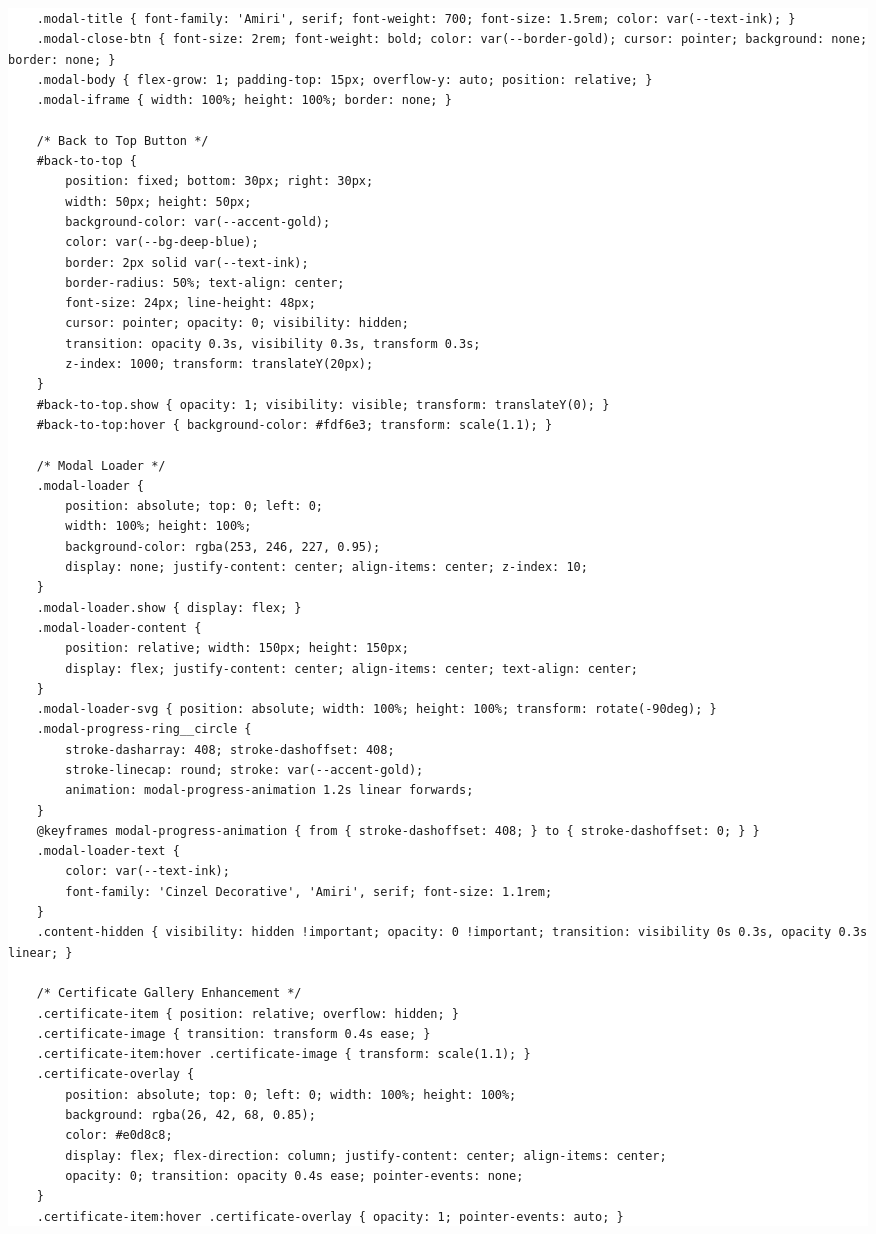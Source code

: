         .modal-title { font-family: 'Amiri', serif; font-weight: 700; font-size: 1.5rem; color: var(--text-ink); }
        .modal-close-btn { font-size: 2rem; font-weight: bold; color: var(--border-gold); cursor: pointer; background: none; border: none; }
        .modal-body { flex-grow: 1; padding-top: 15px; overflow-y: auto; position: relative; }
        .modal-iframe { width: 100%; height: 100%; border: none; }

        /* Back to Top Button */
        #back-to-top {
            position: fixed; bottom: 30px; right: 30px;
            width: 50px; height: 50px;
            background-color: var(--accent-gold);
            color: var(--bg-deep-blue);
            border: 2px solid var(--text-ink);
            border-radius: 50%; text-align: center;
            font-size: 24px; line-height: 48px;
            cursor: pointer; opacity: 0; visibility: hidden;
            transition: opacity 0.3s, visibility 0.3s, transform 0.3s;
            z-index: 1000; transform: translateY(20px);
        }
        #back-to-top.show { opacity: 1; visibility: visible; transform: translateY(0); }
        #back-to-top:hover { background-color: #fdf6e3; transform: scale(1.1); }
        
        /* Modal Loader */
        .modal-loader {
            position: absolute; top: 0; left: 0;
            width: 100%; height: 100%;
            background-color: rgba(253, 246, 227, 0.95);
            display: none; justify-content: center; align-items: center; z-index: 10;
        }
        .modal-loader.show { display: flex; }
        .modal-loader-content {
            position: relative; width: 150px; height: 150px;
            display: flex; justify-content: center; align-items: center; text-align: center;
        }
        .modal-loader-svg { position: absolute; width: 100%; height: 100%; transform: rotate(-90deg); }
        .modal-progress-ring__circle {
            stroke-dasharray: 408; stroke-dashoffset: 408;
            stroke-linecap: round; stroke: var(--accent-gold);
            animation: modal-progress-animation 1.2s linear forwards;
        }
        @keyframes modal-progress-animation { from { stroke-dashoffset: 408; } to { stroke-dashoffset: 0; } }
        .modal-loader-text {
            color: var(--text-ink);
            font-family: 'Cinzel Decorative', 'Amiri', serif; font-size: 1.1rem;
        }
        .content-hidden { visibility: hidden !important; opacity: 0 !important; transition: visibility 0s 0.3s, opacity 0.3s linear; }
        
        /* Certificate Gallery Enhancement */
        .certificate-item { position: relative; overflow: hidden; }
        .certificate-image { transition: transform 0.4s ease; }
        .certificate-item:hover .certificate-image { transform: scale(1.1); }
        .certificate-overlay {
            position: absolute; top: 0; left: 0; width: 100%; height: 100%;
            background: rgba(26, 42, 68, 0.85);
            color: #e0d8c8;
            display: flex; flex-direction: column; justify-content: center; align-items: center;
            opacity: 0; transition: opacity 0.4s ease; pointer-events: none;
        }
        .certificate-item:hover .certificate-overlay { opacity: 1; pointer-events: auto; }
        
